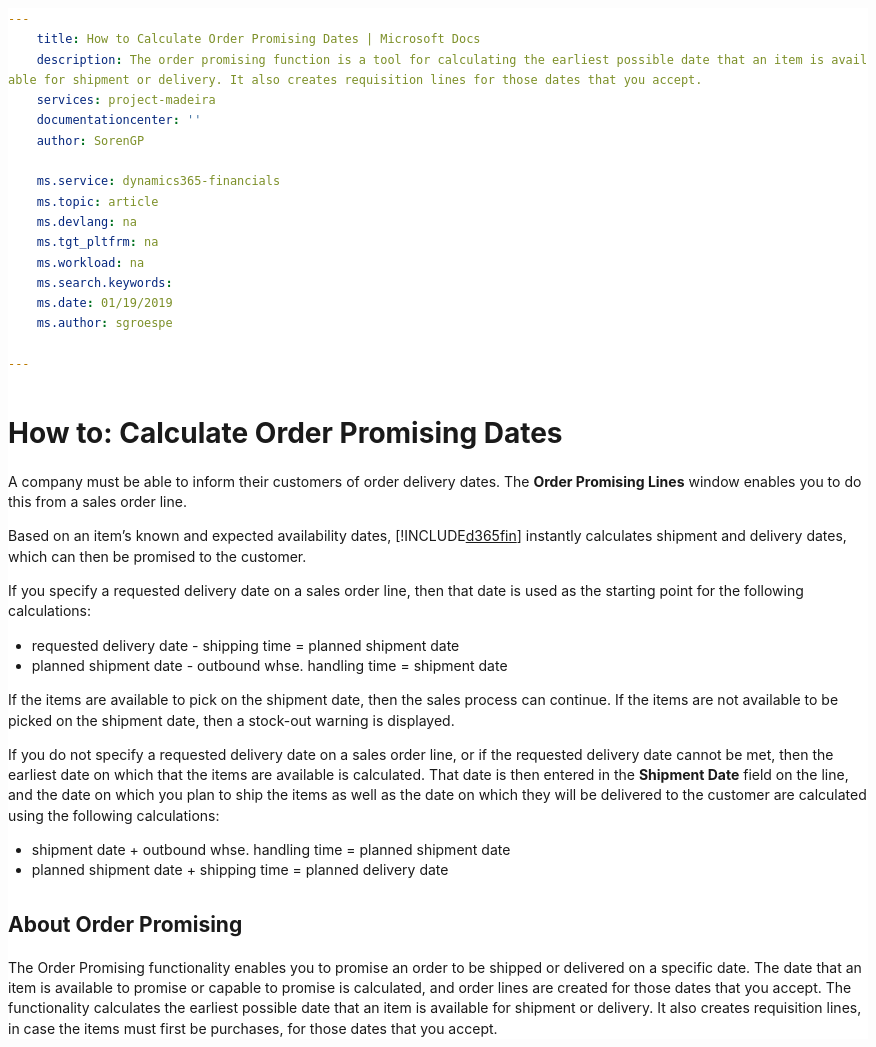 ```yaml
---
    title: How to Calculate Order Promising Dates | Microsoft Docs
    description: The order promising function is a tool for calculating the earliest possible date that an item is available for shipment or delivery. It also creates requisition lines for those dates that you accept.
    services: project-madeira
    documentationcenter: ''
    author: SorenGP

    ms.service: dynamics365-financials
    ms.topic: article
    ms.devlang: na
    ms.tgt_pltfrm: na
    ms.workload: na
    ms.search.keywords:
    ms.date: 01/19/2019
    ms.author: sgroespe

---
```

# How to: Calculate Order Promising Dates
A company must be able to inform their customers of order delivery dates. The **Order Promising Lines** window enables you to do this from a sales order line.  

Based on an item’s known and expected availability dates, [!INCLUDE[d365fin](includes/d365fin_md.md)] instantly calculates shipment and delivery dates, which can then be promised to the customer.  

If you specify a requested delivery date on a sales order line, then that date is used as the starting point for the following calculations:  

- requested delivery date - shipping time = planned shipment date  
- planned shipment date - outbound whse. handling time = shipment date  

If the items are available to pick on the shipment date, then the sales process can continue. If the items are not available to be picked on the shipment date, then a stock-out warning is displayed.  

If you do not specify a requested delivery date on a sales order line, or if the requested delivery date cannot be met, then the earliest date on which that the items are available is calculated. That date is then entered in the **Shipment Date** field on the line, and the date on which you plan to ship the items as well as the date on which they will be delivered to the customer are calculated using the following calculations:  

- shipment date + outbound whse. handling time = planned shipment date  
- planned shipment date + shipping time = planned delivery date  

## About Order Promising
The Order Promising functionality enables you to promise an order to be shipped or delivered on a specific date. The date that an item is available to promise or capable to promise is calculated, and order lines are created for those dates that you accept. The functionality calculates the earliest possible date that an item is available for shipment or delivery. It also creates requisition lines, in case the items must first be purchases, for those dates that you accept.
